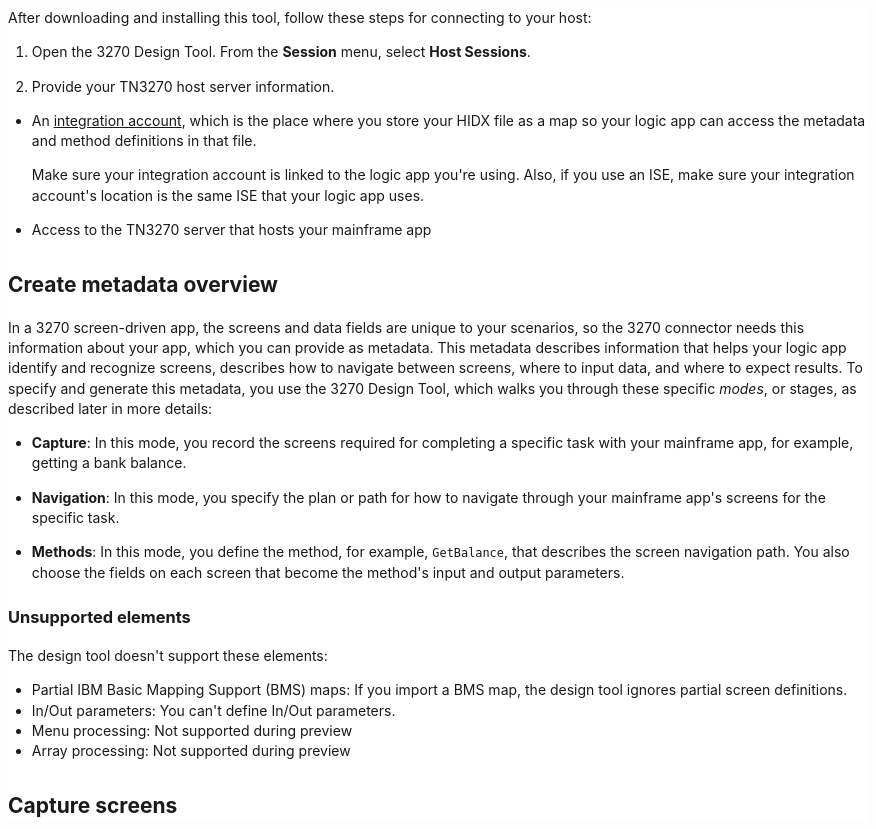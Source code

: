  After downloading and installing this tool, 
  follow these steps for connecting to your host:

  1. Open the 3270 Design Tool. From the 
  **Session** menu, select **Host Sessions**.
  
  1. Provide your TN3270 host server information.

* An [integration account](../logic-apps/logic-apps-enterprise-integration-create-integration-account.md), 
which is the place where you store your HIDX file as a map so your 
logic app can access the metadata and method definitions in that file. 

  Make sure your integration account is linked to the logic app 
  you're using. Also, if you use an ISE, make sure your integration 
  account's location is the same ISE that your logic app uses.

* Access to the TN3270 server that hosts your mainframe app

<a name="define-app-metadata"></a>

## Create metadata overview

In a 3270 screen-driven app, the screens and data fields are unique 
to your scenarios, so the 3270 connector needs this information about 
your app, which you can provide as metadata. This metadata describes 
information that helps your logic app identify and recognize screens, 
describes how to navigate between screens, where to input data, 
and where to expect results. To specify and generate this metadata, 
you use the 3270 Design Tool, which walks you through these specific 
*modes*, or stages, as described later in more details:

* **Capture**: In this mode, you record the screens required for completing 
a specific task with your mainframe app, for example, getting a bank balance.

* **Navigation**: In this mode, you specify the plan or path for how 
to navigate through your mainframe app's screens for the specific task.

* **Methods**: In this mode, you define the method, for example, 
`GetBalance`, that describes the screen navigation path. You also 
choose the fields on each screen that become the method's input 
and output parameters.

### Unsupported elements

The design tool doesn't support these elements:

* Partial IBM Basic Mapping Support (BMS) maps: If you import 
a BMS map, the design tool ignores partial screen definitions.
* In/Out parameters: You can't define In/Out parameters.
* Menu processing: Not supported during preview
* Array processing: Not supported during preview

<a name="capture-screens"></a>

## Capture screens
